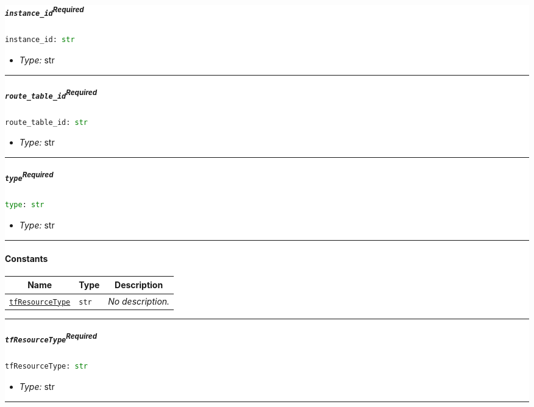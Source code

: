 ##### `instance_id`<sup>Required</sup> <a name="instance_id" id="@cdktf/provider-opentelekomcloud.dataOpentelekomcloudErQuotasV3.DataOpentelekomcloudErQuotasV3.property.instanceId"></a>

```python
instance_id: str
```

- *Type:* str

---

##### `route_table_id`<sup>Required</sup> <a name="route_table_id" id="@cdktf/provider-opentelekomcloud.dataOpentelekomcloudErQuotasV3.DataOpentelekomcloudErQuotasV3.property.routeTableId"></a>

```python
route_table_id: str
```

- *Type:* str

---

##### `type`<sup>Required</sup> <a name="type" id="@cdktf/provider-opentelekomcloud.dataOpentelekomcloudErQuotasV3.DataOpentelekomcloudErQuotasV3.property.type"></a>

```python
type: str
```

- *Type:* str

---

#### Constants <a name="Constants" id="Constants"></a>

| **Name** | **Type** | **Description** |
| --- | --- | --- |
| <code><a href="#@cdktf/provider-opentelekomcloud.dataOpentelekomcloudErQuotasV3.DataOpentelekomcloudErQuotasV3.property.tfResourceType">tfResourceType</a></code> | <code>str</code> | *No description.* |

---

##### `tfResourceType`<sup>Required</sup> <a name="tfResourceType" id="@cdktf/provider-opentelekomcloud.dataOpentelekomcloudErQuotasV3.DataOpentelekomcloudErQuotasV3.property.tfResourceType"></a>

```python
tfResourceType: str
```

- *Type:* str

---
